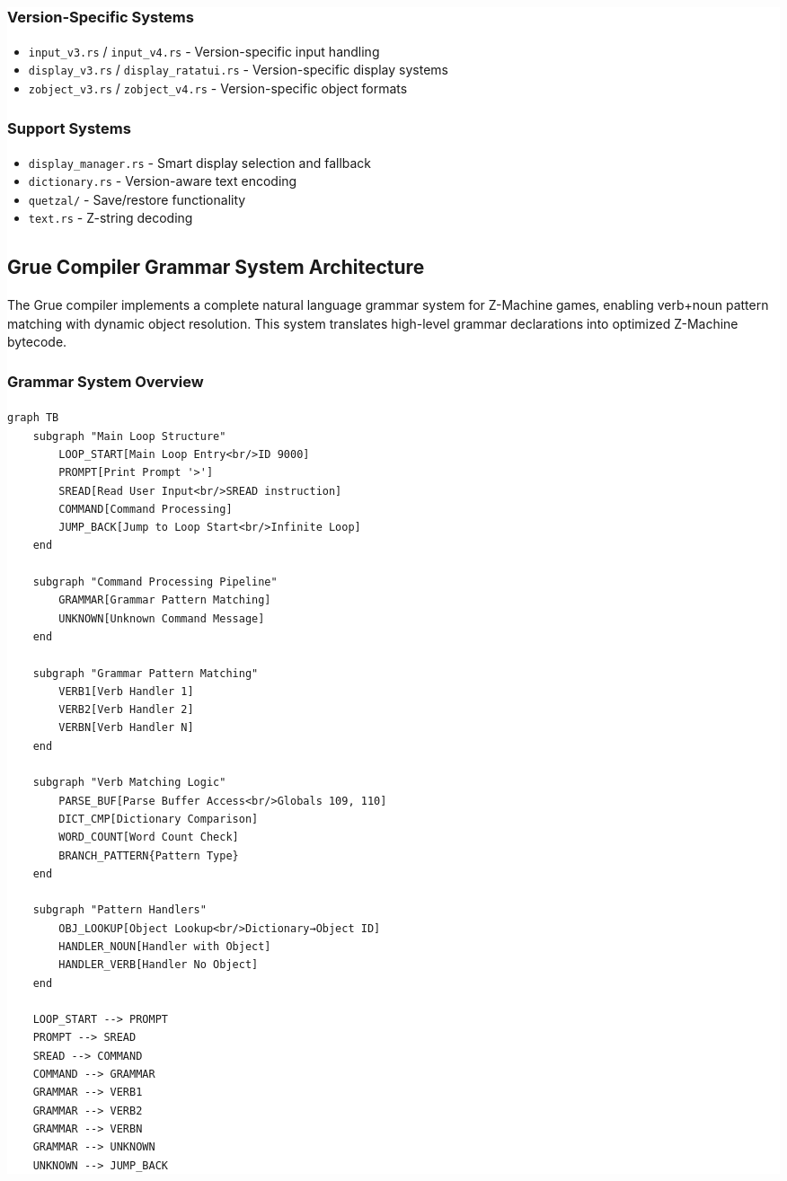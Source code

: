### Version-Specific Systems
- `input_v3.rs` / `input_v4.rs` - Version-specific input handling
- `display_v3.rs` / `display_ratatui.rs` - Version-specific display systems
- `zobject_v3.rs` / `zobject_v4.rs` - Version-specific object formats

### Support Systems
- `display_manager.rs` - Smart display selection and fallback
- `dictionary.rs` - Version-aware text encoding
- `quetzal/` - Save/restore functionality
- `text.rs` - Z-string decoding

## Grue Compiler Grammar System Architecture

The Grue compiler implements a complete natural language grammar system for Z-Machine games, enabling verb+noun pattern matching with dynamic object resolution. This system translates high-level grammar declarations into optimized Z-Machine bytecode.

### Grammar System Overview

```mermaid
graph TB
    subgraph "Main Loop Structure"
        LOOP_START[Main Loop Entry<br/>ID 9000]
        PROMPT[Print Prompt '>']
        SREAD[Read User Input<br/>SREAD instruction]
        COMMAND[Command Processing]
        JUMP_BACK[Jump to Loop Start<br/>Infinite Loop]
    end

    subgraph "Command Processing Pipeline"
        GRAMMAR[Grammar Pattern Matching]
        UNKNOWN[Unknown Command Message]
    end

    subgraph "Grammar Pattern Matching"
        VERB1[Verb Handler 1]
        VERB2[Verb Handler 2]
        VERBN[Verb Handler N]
    end

    subgraph "Verb Matching Logic"
        PARSE_BUF[Parse Buffer Access<br/>Globals 109, 110]
        DICT_CMP[Dictionary Comparison]
        WORD_COUNT[Word Count Check]
        BRANCH_PATTERN{Pattern Type}
    end

    subgraph "Pattern Handlers"
        OBJ_LOOKUP[Object Lookup<br/>Dictionary→Object ID]
        HANDLER_NOUN[Handler with Object]
        HANDLER_VERB[Handler No Object]
    end

    LOOP_START --> PROMPT
    PROMPT --> SREAD
    SREAD --> COMMAND
    COMMAND --> GRAMMAR
    GRAMMAR --> VERB1
    GRAMMAR --> VERB2
    GRAMMAR --> VERBN
    GRAMMAR --> UNKNOWN
    UNKNOWN --> JUMP_BACK

```